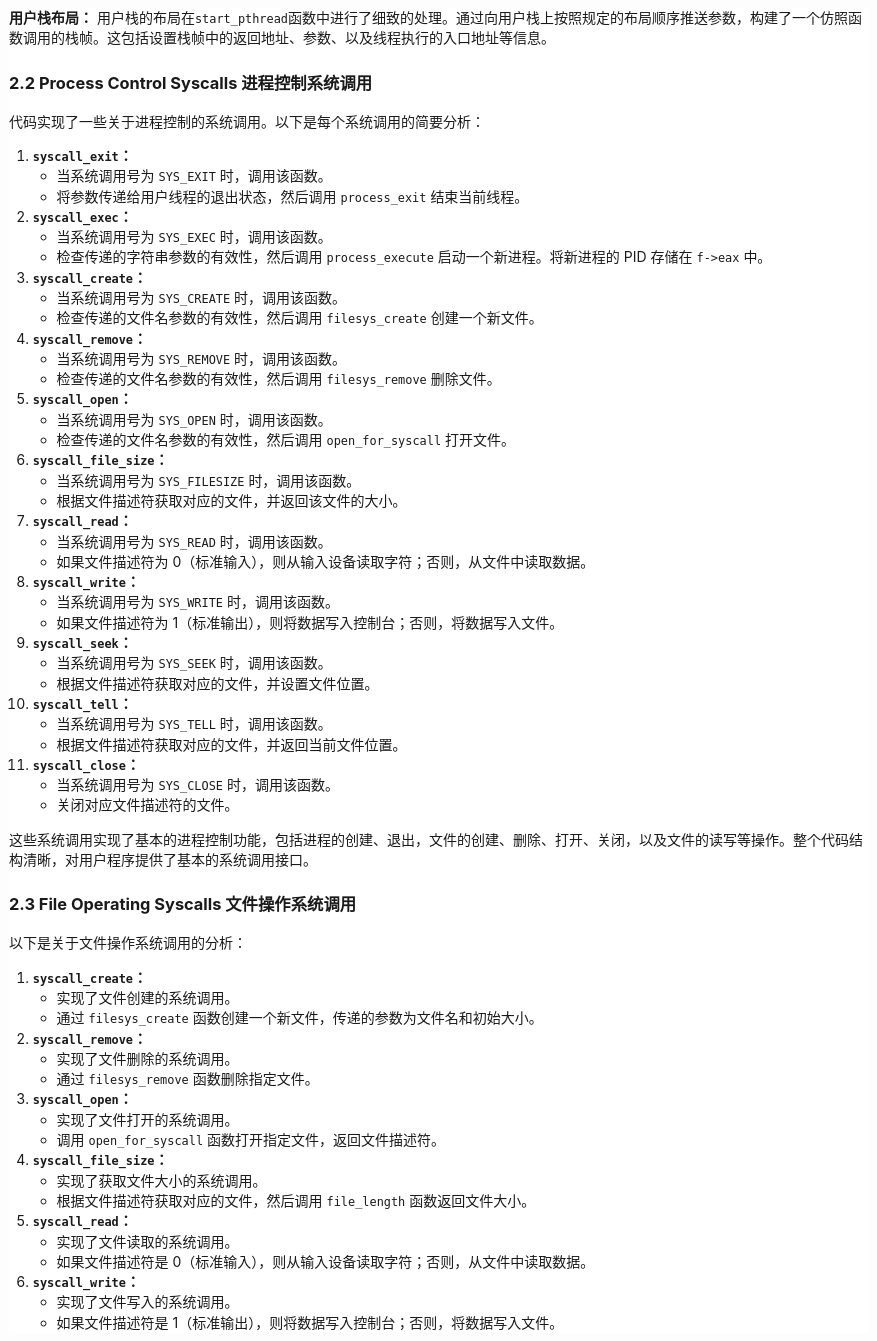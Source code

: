 **用户栈布局：** 用户栈的布局在`start_pthread`函数中进行了细致的处理。通过向用户栈上按照规定的布局顺序推送参数，构建了一个仿照函数调用的栈帧。这包括设置栈帧中的返回地址、参数、以及线程执行的入口地址等信息。

### 2.2 Process Control Syscalls 进程控制系统调用

代码实现了一些关于进程控制的系统调用。以下是每个系统调用的简要分析：

1. **`syscall_exit`：**
   - 当系统调用号为 `SYS_EXIT` 时，调用该函数。
   - 将参数传递给用户线程的退出状态，然后调用 `process_exit` 结束当前线程。
2. **`syscall_exec`：**
   - 当系统调用号为 `SYS_EXEC` 时，调用该函数。
   - 检查传递的字符串参数的有效性，然后调用 `process_execute` 启动一个新进程。将新进程的 PID 存储在 `f->eax` 中。
3. **`syscall_create`：**
   - 当系统调用号为 `SYS_CREATE` 时，调用该函数。
   - 检查传递的文件名参数的有效性，然后调用 `filesys_create` 创建一个新文件。
4. **`syscall_remove`：**
   - 当系统调用号为 `SYS_REMOVE` 时，调用该函数。
   - 检查传递的文件名参数的有效性，然后调用 `filesys_remove` 删除文件。
5. **`syscall_open`：**
   - 当系统调用号为 `SYS_OPEN` 时，调用该函数。
   - 检查传递的文件名参数的有效性，然后调用 `open_for_syscall` 打开文件。
6. **`syscall_file_size`：**
   - 当系统调用号为 `SYS_FILESIZE` 时，调用该函数。
   - 根据文件描述符获取对应的文件，并返回该文件的大小。
7. **`syscall_read`：**
   - 当系统调用号为 `SYS_READ` 时，调用该函数。
   - 如果文件描述符为 0（标准输入），则从输入设备读取字符；否则，从文件中读取数据。
8. **`syscall_write`：**
   - 当系统调用号为 `SYS_WRITE` 时，调用该函数。
   - 如果文件描述符为 1（标准输出），则将数据写入控制台；否则，将数据写入文件。
9. **`syscall_seek`：**
   - 当系统调用号为 `SYS_SEEK` 时，调用该函数。
   - 根据文件描述符获取对应的文件，并设置文件位置。
10. **`syscall_tell`：**
    - 当系统调用号为 `SYS_TELL` 时，调用该函数。
    - 根据文件描述符获取对应的文件，并返回当前文件位置。
11. **`syscall_close`：**
    - 当系统调用号为 `SYS_CLOSE` 时，调用该函数。
    - 关闭对应文件描述符的文件。

这些系统调用实现了基本的进程控制功能，包括进程的创建、退出，文件的创建、删除、打开、关闭，以及文件的读写等操作。整个代码结构清晰，对用户程序提供了基本的系统调用接口。

### 2.3 File Operating Syscalls 文件操作系统调用

以下是关于文件操作系统调用的分析：

1. **`syscall_create`：**
   - 实现了文件创建的系统调用。
   - 通过 `filesys_create` 函数创建一个新文件，传递的参数为文件名和初始大小。
2. **`syscall_remove`：**
   - 实现了文件删除的系统调用。
   - 通过 `filesys_remove` 函数删除指定文件。
3. **`syscall_open`：**
   - 实现了文件打开的系统调用。
   - 调用 `open_for_syscall` 函数打开指定文件，返回文件描述符。
4. **`syscall_file_size`：**
   - 实现了获取文件大小的系统调用。
   - 根据文件描述符获取对应的文件，然后调用 `file_length` 函数返回文件大小。
5. **`syscall_read`：**
   - 实现了文件读取的系统调用。
   - 如果文件描述符是 0（标准输入），则从输入设备读取字符；否则，从文件中读取数据。
6. **`syscall_write`：**
   - 实现了文件写入的系统调用。
   - 如果文件描述符是 1（标准输出），则将数据写入控制台；否则，将数据写入文件。